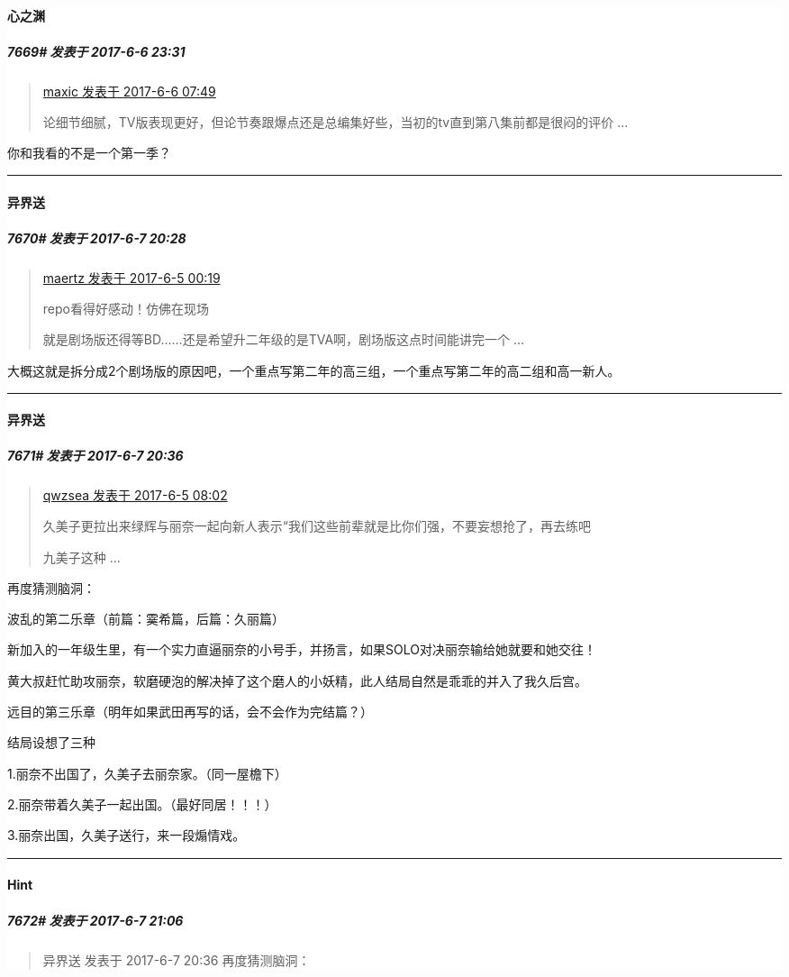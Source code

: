 ####  心之渊  
##### 7669#       发表于 2017-6-6 23:31

<blockquote><a href="httphttps://bbs.saraba1st.com/2b/forum.php?mod=redirect&amp;goto=findpost&amp;pid=36167951&amp;ptid=1336553" target="_blank">maxic 发表于 2017-6-6 07:49</a>

论细节细腻，TV版表现更好，但论节奏跟爆点还是总编集好些，当初的tv直到第八集前都是很闷的评价 ...</blockquote>
你和我看的不是一个第一季？

*****

####  异界送  
##### 7670#       发表于 2017-6-7 20:28

<blockquote><a href="httphttps://bbs.saraba1st.com/2b/forum.php?mod=redirect&amp;goto=findpost&amp;pid=36155077&amp;ptid=1336553" target="_blank">maertz 发表于 2017-6-5 00:19</a>

repo看得好感动！仿佛在现场

就是剧场版还得等BD……还是希望升二年级的是TVA啊，剧场版这点时间能讲完一个 ...</blockquote>
大概这就是拆分成2个剧场版的原因吧，一个重点写第二年的高三组，一个重点写第二年的高二组和高一新人。

*****

####  异界送  
##### 7671#       发表于 2017-6-7 20:36

<blockquote><a href="httphttps://bbs.saraba1st.com/2b/forum.php?mod=redirect&amp;goto=findpost&amp;pid=36156642&amp;ptid=1336553" target="_blank">qwzsea 发表于 2017-6-5 08:02</a>

久美子更拉出来绿辉与丽奈一起向新人表示“我们这些前辈就是比你们强，不要妄想抢了，再去练吧

九美子这种 ...</blockquote>
再度猜测脑洞：

波乱的第二乐章（前篇：霙希篇，后篇：久丽篇）

新加入的一年级生里，有一个实力直逼丽奈的小号手，并扬言，如果SOLO对决丽奈输给她就要和她交往！

黄大叔赶忙助攻丽奈，软磨硬泡的解决掉了这个磨人的小妖精，此人结局自然是乖乖的并入了我久后宫。

远目的第三乐章（明年如果武田再写的话，会不会作为完结篇？）

结局设想了三种

1.丽奈不出国了，久美子去丽奈家。（同一屋檐下）

2.丽奈带着久美子一起出国。（最好同居！！！）

3.丽奈出国，久美子送行，来一段煽情戏。

*****

####  Hint  
##### 7672#       发表于 2017-6-7 21:06

<blockquote>异界送 发表于 2017-6-7 20:36
再度猜测脑洞：
